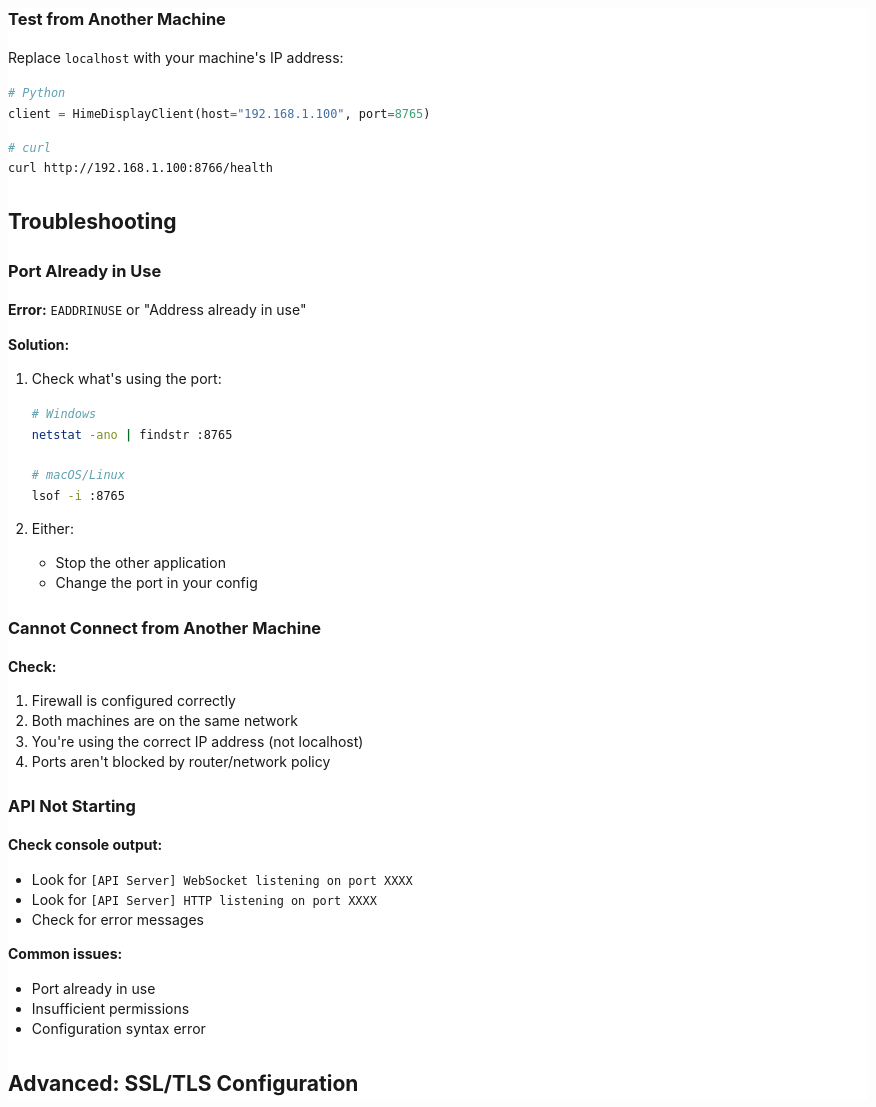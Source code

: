 ### Test from Another Machine

Replace `localhost` with your machine's IP address:

```python
# Python
client = HimeDisplayClient(host="192.168.1.100", port=8765)
```

```bash
# curl
curl http://192.168.1.100:8766/health
```

## Troubleshooting

### Port Already in Use

**Error:** `EADDRINUSE` or "Address already in use"

**Solution:**
1. Check what's using the port:
   ```bash
   # Windows
   netstat -ano | findstr :8765
   
   # macOS/Linux
   lsof -i :8765
   ```

2. Either:
   - Stop the other application
   - Change the port in your config

### Cannot Connect from Another Machine

**Check:**
1. Firewall is configured correctly
2. Both machines are on the same network
3. You're using the correct IP address (not localhost)
4. Ports aren't blocked by router/network policy

### API Not Starting

**Check console output:**
- Look for `[API Server] WebSocket listening on port XXXX`
- Look for `[API Server] HTTP listening on port XXXX`
- Check for error messages

**Common issues:**
- Port already in use
- Insufficient permissions
- Configuration syntax error

## Advanced: SSL/TLS Configuration

